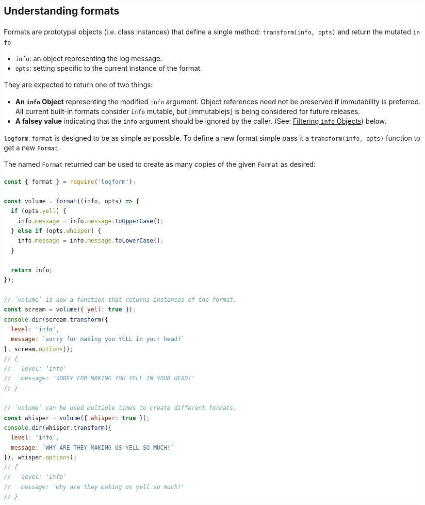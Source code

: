 ## Understanding formats

Formats are prototypal objects (i.e. class instances) that define a single method: `transform(info, opts)` and return the mutated `info`

- `info`: an object representing the log message.
- `opts`: setting specific to the current instance of the format.

They are expected to return one of two things:

- **An `info` Object** representing the modified `info` argument. Object references need not be preserved if immutability is preferred. All current built-in formats consider `info` mutable, but [immutablejs] is being considered for future releases.
- **A falsey value** indicating that the `info` argument should be ignored by the caller. (See: [Filtering `info` Objects](#filtering-info-objects)) below.

`logform.format`  is designed to be as simple as possible. To define a new format simple pass it a `transform(info, opts)` function to get a new `Format`.

The named `Format` returned can be used to create as many copies of the given `Format` as desired:

``` js
const { format } = require('logform');

const volume = format((info, opts) => {
  if (opts.yell) {
    info.message = info.message.toUpperCase();
  } else if (opts.whisper) {
    info.message = info.message.toLowerCase();
  }

  return info;
});

// `volume` is now a function that returns instances of the format.
const scream = volume({ yell: true });
console.dir(scream.transform({
  level: 'info',
  message: `sorry for making you YELL in your head!`
}, scream.options));
// {
//   level: 'info'
//   message: 'SORRY FOR MAKING YOU YELL IN YOUR HEAD!'
// }

// `volume` can be used multiple times to create different formats.
const whisper = volume({ whisper: true });
console.dir(whisper.transform({
  level: 'info',
  message: `WHY ARE THEY MAKING US YELL SO MUCH!`
}), whisper.options);
// {
//   level: 'info'
//   message: 'why are they making us yell so much!'
// }
```


  [LEVEL]: 'info',
  [LEVEL]: 'info',
  [LEVEL]: 'info',
  [LEVEL]: 'info',
  [LEVEL]: 'info',
  [LEVEL]: 'info',
  [LEVEL]: 'info',
  [LEVEL]: 'info',
